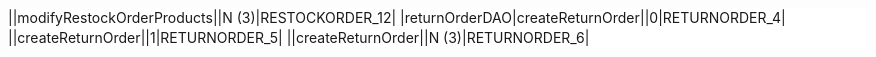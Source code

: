||modifyRestockOrderProducts||N (3)|RESTOCKORDER_12|
|returnOrderDAO|createReturnOrder||0|RETURNORDER_4|
||createReturnOrder||1|RETURNORDER_5|
||createReturnOrder||N (3)|RETURNORDER_6|



